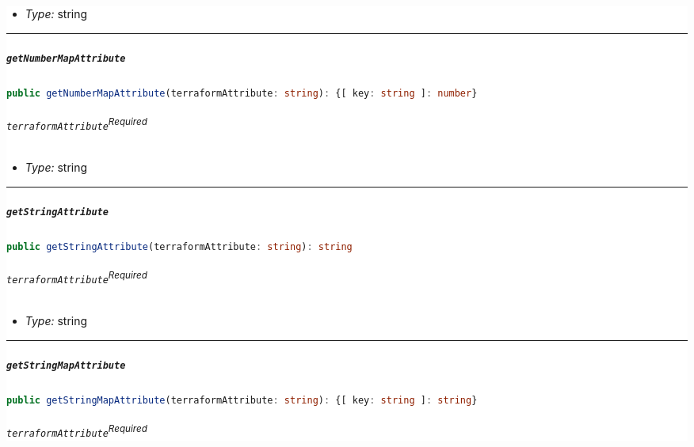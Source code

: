 - *Type:* string

---

##### `getNumberMapAttribute` <a name="getNumberMapAttribute" id="rhizo-co-terraform-provider-oci.databaseDatabaseSoftwareImage.DatabaseDatabaseSoftwareImageTimeoutsOutputReference.getNumberMapAttribute"></a>

```typescript
public getNumberMapAttribute(terraformAttribute: string): {[ key: string ]: number}
```

###### `terraformAttribute`<sup>Required</sup> <a name="terraformAttribute" id="rhizo-co-terraform-provider-oci.databaseDatabaseSoftwareImage.DatabaseDatabaseSoftwareImageTimeoutsOutputReference.getNumberMapAttribute.parameter.terraformAttribute"></a>

- *Type:* string

---

##### `getStringAttribute` <a name="getStringAttribute" id="rhizo-co-terraform-provider-oci.databaseDatabaseSoftwareImage.DatabaseDatabaseSoftwareImageTimeoutsOutputReference.getStringAttribute"></a>

```typescript
public getStringAttribute(terraformAttribute: string): string
```

###### `terraformAttribute`<sup>Required</sup> <a name="terraformAttribute" id="rhizo-co-terraform-provider-oci.databaseDatabaseSoftwareImage.DatabaseDatabaseSoftwareImageTimeoutsOutputReference.getStringAttribute.parameter.terraformAttribute"></a>

- *Type:* string

---

##### `getStringMapAttribute` <a name="getStringMapAttribute" id="rhizo-co-terraform-provider-oci.databaseDatabaseSoftwareImage.DatabaseDatabaseSoftwareImageTimeoutsOutputReference.getStringMapAttribute"></a>

```typescript
public getStringMapAttribute(terraformAttribute: string): {[ key: string ]: string}
```

###### `terraformAttribute`<sup>Required</sup> <a name="terraformAttribute" id="rhizo-co-terraform-provider-oci.databaseDatabaseSoftwareImage.DatabaseDatabaseSoftwareImageTimeoutsOutputReference.getStringMapAttribute.parameter.terraformAttribute"></a>
